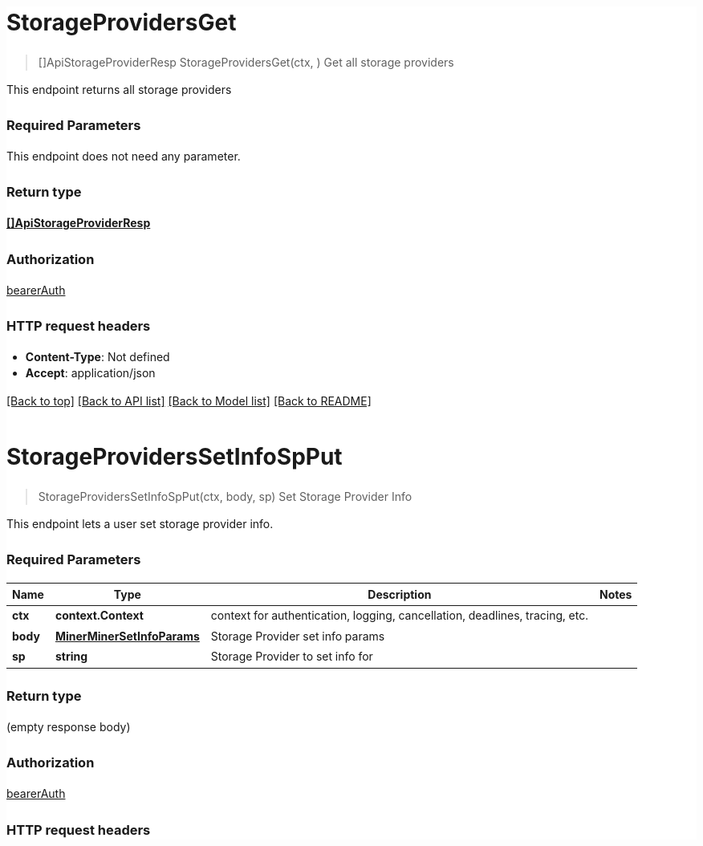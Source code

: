 # **StorageProvidersGet**
> []ApiStorageProviderResp StorageProvidersGet(ctx, )
Get all storage providers

This endpoint returns all storage providers

### Required Parameters
This endpoint does not need any parameter.

### Return type

[**[]ApiStorageProviderResp**](api.storageProviderResp.md)

### Authorization

[bearerAuth](../README.md#bearerAuth)

### HTTP request headers

 - **Content-Type**: Not defined
 - **Accept**: application/json

[[Back to top]](#) [[Back to API list]](../README.md#documentation-for-api-endpoints) [[Back to Model list]](../README.md#documentation-for-models) [[Back to README]](../README.md)

# **StorageProvidersSetInfoSpPut**
> StorageProvidersSetInfoSpPut(ctx, body, sp)
Set Storage Provider Info

This endpoint lets a user set storage provider info.

### Required Parameters

Name | Type | Description  | Notes
------------- | ------------- | ------------- | -------------
 **ctx** | **context.Context** | context for authentication, logging, cancellation, deadlines, tracing, etc.
  **body** | [**MinerMinerSetInfoParams**](MinerMinerSetInfoParams.md)| Storage Provider set info params | 
  **sp** | **string**| Storage Provider to set info for | 

### Return type

 (empty response body)

### Authorization

[bearerAuth](../README.md#bearerAuth)

### HTTP request headers

